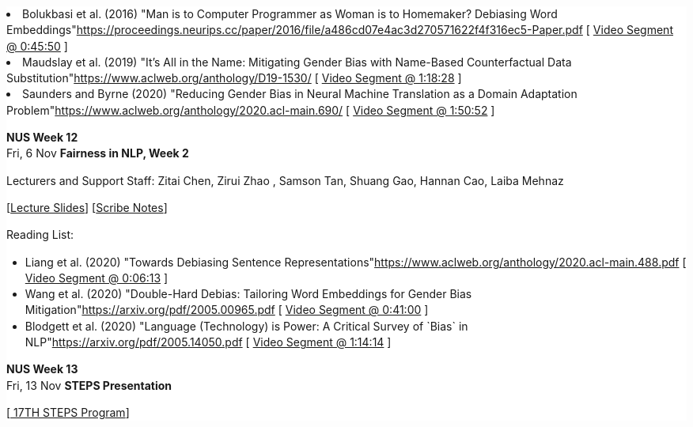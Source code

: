   <li>Bolukbasi et al. (2016) "Man is to Computer Programmer as Woman is to Homemaker? Debiasing Word Embeddings"<A HREF="https://proceedings.neurips.cc/paper/2016/file/a486cd07e4ac3d270571622f4f316ec5-Paper.pdf">https://proceedings.neurips.cc/paper/2016/file/a486cd07e4ac3d270571622f4f316ec5-Paper.pdf</A> [ <A HREF="https://www.youtube.com/watch?v=COPLeSQ6OAw&t=2750s">Video Segment @ 0:45:50</A> ]</li>
  <li>Maudslay et al. (2019) "It’s All in the Name: Mitigating Gender Bias with Name-Based Counterfactual Data Substitution"<A HREF="https://www.aclweb.org/anthology/D19-1530/">https://www.aclweb.org/anthology/D19-1530/</A> [ <A HREF="https://www.youtube.com/watch?v=COPLeSQ6OAw&t=4708s">Video Segment @ 1:18:28</A> ]</li>
   <li>Saunders and Byrne (2020) "Reducing Gender Bias in Neural Machine Translation as a Domain Adaptation Problem"<A HREF="https://www.aclweb.org/anthology/2020.acl-main.690/">https://www.aclweb.org/anthology/2020.acl-main.690/</A> [ <A HREF="https://www.youtube.com/watch?v=COPLeSQ6OAw&t=6652s">Video Segment @ 1:50:52</A> ]</li>
  </ul>
    <p></p>
  </td>
  </tr>
  <tr>
  <td><b>NUS Week 12</b><br />Fri, 6 Nov
  </td>
  <td>
    <strong>Fairness in NLP, Week 2</strong>
    <p>
      <iframe width="560" height="315" src="https://www.youtube.com/embed/-v-Tu8yTO1U" frameborder="0" allow="accelerometer; autoplay; clipboard-write; encrypted-media; gyroscope; picture-in-picture" allowfullscreen></iframe>
  </p>
    <p>
Lecturers and Support Staff: Zitai Chen, Zirui Zhao , Samson Tan, Shuang Gao, Hannan Cao, Laiba Mehnaz
</p>
  <p>
    [<a href="https://docs.google.com/presentation/d/1FQGTBIx9CuXmYh5smMka7p7EWOexbrczPEVrElSfipk/edit?usp=sharing" rel="nofollow">Lecture Slides</a>]
    [<a href="https://docs.google.com/document/d/1UOQy38eJvlsSAiwgjXljTKmxo-T7bAhfk-c2g_XAFFc/edit?usp=sharing" rel="nofollow">Scribe Notes</a>]
    <br></p> 
<p>Reading List:
</p>
<ul>
  <li>Liang et al. (2020) "Towards Debiasing Sentence Representations"<A HREF="https://www.aclweb.org/anthology/2020.acl-main.488.pdf">https://www.aclweb.org/anthology/2020.acl-main.488.pdf</A> [ <A HREF="https://www.youtube.com/watch?v=-v-Tu8yTO1U&t=373s">Video Segment @ 0:06:13</A> ]</li>
  <li>Wang et al. (2020) "Double-Hard Debias: Tailoring Word Embeddings for Gender Bias Mitigation"<A HREF="https://arxiv.org/pdf/2005.00965.pdf">https://arxiv.org/pdf/2005.00965.pdf</A> [ <A HREF="https://www.youtube.com/watch?v=-v-Tu8yTO1U&t=2460s">Video Segment @ 0:41:00</A> ]</li>
  <li>Blodgett et al. (2020) "Language (Technology) is Power: A Critical Survey of `Bias` in NLP"<A HREF="https://arxiv.org/pdf/2005.14050.pdf">https://arxiv.org/pdf/2005.14050.pdf</A> [ <A HREF="https://www.youtube.com/watch?v=-v-Tu8yTO1U&t=4454s">Video Segment @ 1:14:14</A> ]</li>
  </ul>
    <p></p>
  </td>
  </tr>
  <tr>
  <td><b>NUS Week 13</b><br />Fri, 13 Nov
  </td>
  <td>
    <strong> STEPS Presentation </strong>
    <p>[<a href="https://isteps.comp.nus.edu.sg/event/17th-steps/module/CS6101"> 17TH STEPS Program</a>]</p>
  </td>
  </tr>
</tbody></table>
